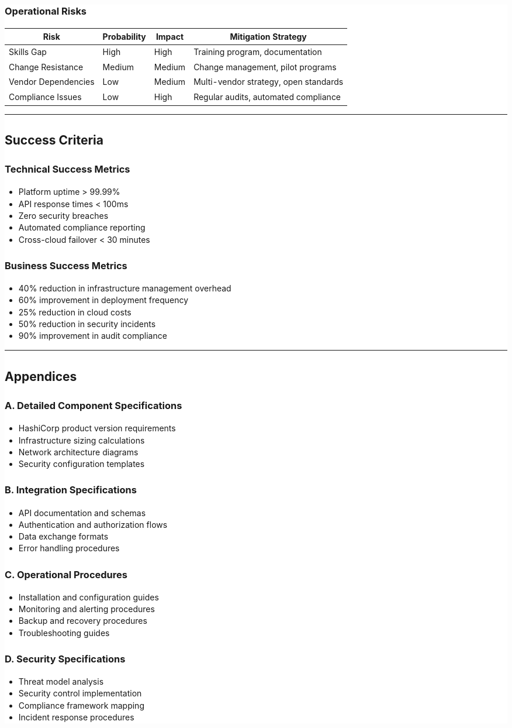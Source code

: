 ### Operational Risks
| Risk | Probability | Impact | Mitigation Strategy |
|------|-------------|--------|-------------------|
| Skills Gap | High | High | Training program, documentation |
| Change Resistance | Medium | Medium | Change management, pilot programs |
| Vendor Dependencies | Low | Medium | Multi-vendor strategy, open standards |
| Compliance Issues | Low | High | Regular audits, automated compliance |

---

## Success Criteria

### Technical Success Metrics
- Platform uptime > 99.99%
- API response times < 100ms
- Zero security breaches
- Automated compliance reporting
- Cross-cloud failover < 30 minutes

### Business Success Metrics
- 40% reduction in infrastructure management overhead
- 60% improvement in deployment frequency
- 25% reduction in cloud costs
- 50% reduction in security incidents
- 90% improvement in audit compliance

---

## Appendices

### A. Detailed Component Specifications
- HashiCorp product version requirements
- Infrastructure sizing calculations
- Network architecture diagrams
- Security configuration templates

### B. Integration Specifications
- API documentation and schemas
- Authentication and authorization flows
- Data exchange formats
- Error handling procedures

### C. Operational Procedures
- Installation and configuration guides
- Monitoring and alerting procedures
- Backup and recovery procedures
- Troubleshooting guides

### D. Security Specifications
- Threat model analysis
- Security control implementation
- Compliance framework mapping
- Incident response procedures